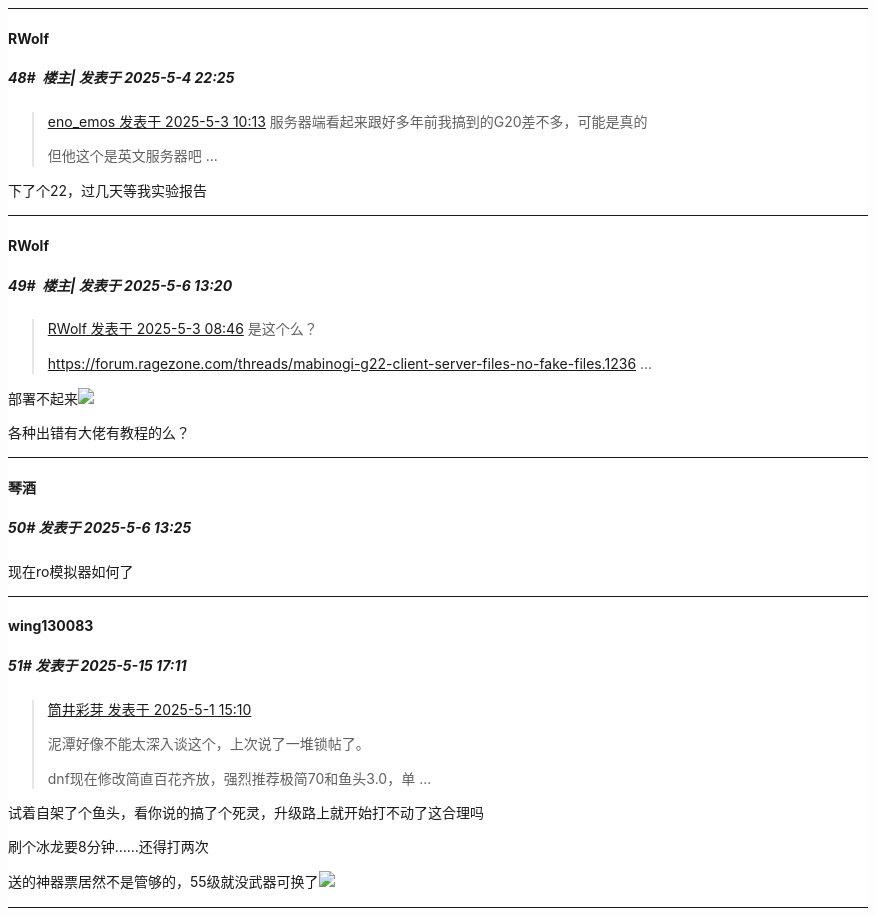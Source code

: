 
*****

####  RWolf  
##### 48#         楼主| 发表于 2025-5-4 22:25

<blockquote><a href="httphttps://stage1st.com/2b/forum.php?mod=redirect&amp;goto=findpost&amp;pid=67776365&amp;ptid=2251416" target="_blank">eno_emos 发表于 2025-5-3 10:13</a>
服务器端看起来跟好多年前我搞到的G20差不多，可能是真的

但他这个是英文服务器吧 ...</blockquote>
下了个22，过几天等我实验报告


*****

####  RWolf  
##### 49#         楼主| 发表于 2025-5-6 13:20

<blockquote><a href="httphttps://stage1st.com/2b/forum.php?mod=redirect&amp;goto=findpost&amp;pid=67776258&amp;ptid=2251416" target="_blank">RWolf 发表于 2025-5-3 08:46</a>
是这个么？

https://forum.ragezone.com/threads/mabinogi-g22-client-server-files-no-fake-files.1236 ...</blockquote>
部署不起来<img src="https://static.stage1st.com/image/smiley/face2017/019.png">

各种出错有大佬有教程的么？


*****

####  琴酒  
##### 50#       发表于 2025-5-6 13:25

现在ro模拟器如何了

*****

####  wing130083  
##### 51#       发表于 2025-5-15 17:11

<blockquote><a href="httphttps://stage1st.com/2b/forum.php?mod=redirect&amp;goto=findpost&amp;pid=67772115&amp;ptid=2251416" target="_blank">筒井彩芽 发表于 2025-5-1 15:10</a>

泥潭好像不能太深入谈这个，上次说了一堆锁帖了。

dnf现在修改简直百花齐放，强烈推荐极简70和鱼头3.0，单 ...</blockquote>
试着自架了个鱼头，看你说的搞了个死灵，升级路上就开始打不动了这合理吗

刷个冰龙要8分钟……还得打两次

送的神器票居然不是管够的，55级就没武器可换了<img src="https://static.stage1st.com/image/smiley/face2017/003.png" referrerpolicy="no-referrer">


*****
